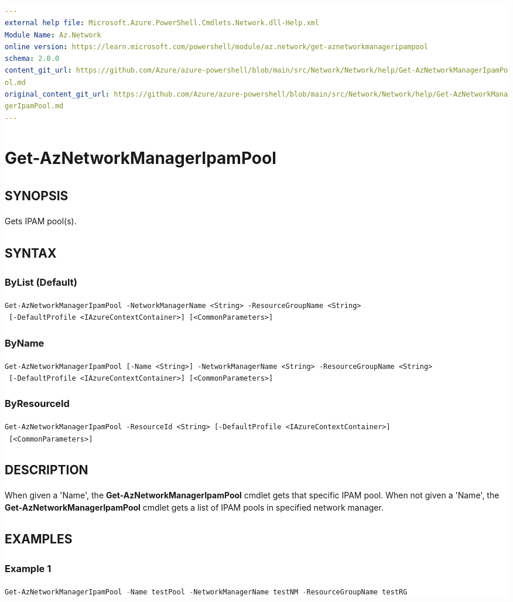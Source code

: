 ```yaml
---
external help file: Microsoft.Azure.PowerShell.Cmdlets.Network.dll-Help.xml
Module Name: Az.Network
online version: https://learn.microsoft.com/powershell/module/az.network/get-aznetworkmanageripampool
schema: 2.0.0
content_git_url: https://github.com/Azure/azure-powershell/blob/main/src/Network/Network/help/Get-AzNetworkManagerIpamPool.md
original_content_git_url: https://github.com/Azure/azure-powershell/blob/main/src/Network/Network/help/Get-AzNetworkManagerIpamPool.md
---
```


# Get-AzNetworkManagerIpamPool

## SYNOPSIS
Gets IPAM pool(s).

## SYNTAX

### ByList (Default)
```
Get-AzNetworkManagerIpamPool -NetworkManagerName <String> -ResourceGroupName <String>
 [-DefaultProfile <IAzureContextContainer>] [<CommonParameters>]
```

### ByName
```
Get-AzNetworkManagerIpamPool [-Name <String>] -NetworkManagerName <String> -ResourceGroupName <String>
 [-DefaultProfile <IAzureContextContainer>] [<CommonParameters>]
```

### ByResourceId
```
Get-AzNetworkManagerIpamPool -ResourceId <String> [-DefaultProfile <IAzureContextContainer>]
 [<CommonParameters>]
```

## DESCRIPTION
When given a 'Name', the **Get-AzNetworkManagerIpamPool** cmdlet gets that specific IPAM pool. When not given a 'Name', the **Get-AzNetworkManagerIpamPool** cmdlet gets a list of IPAM pools in specified network manager.

## EXAMPLES

### Example 1
```powershell
Get-AzNetworkManagerIpamPool -Name testPool -NetworkManagerName testNM -ResourceGroupName testRG
```

